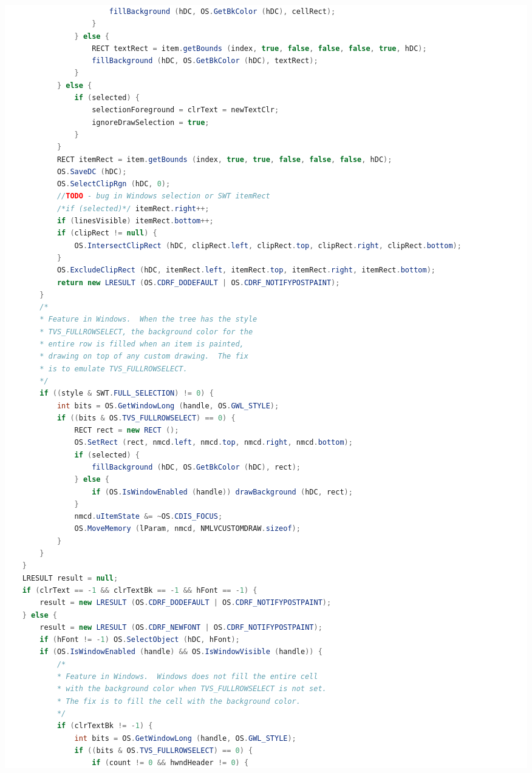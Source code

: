 ```java
						fillBackground (hDC, OS.GetBkColor (hDC), cellRect);
					}
				} else {
					RECT textRect = item.getBounds (index, true, false, false, false, true, hDC);
					fillBackground (hDC, OS.GetBkColor (hDC), textRect);
				}
			} else {
				if (selected) {
					selectionForeground = clrText = newTextClr;
					ignoreDrawSelection = true;
				}
			}
			RECT itemRect = item.getBounds (index, true, true, false, false, false, hDC);
			OS.SaveDC (hDC);
			OS.SelectClipRgn (hDC, 0);
			//TODO - bug in Windows selection or SWT itemRect
			/*if (selected)*/ itemRect.right++;
			if (linesVisible) itemRect.bottom++;
			if (clipRect != null) {
				OS.IntersectClipRect (hDC, clipRect.left, clipRect.top, clipRect.right, clipRect.bottom);
			}
			OS.ExcludeClipRect (hDC, itemRect.left, itemRect.top, itemRect.right, itemRect.bottom);
			return new LRESULT (OS.CDRF_DODEFAULT | OS.CDRF_NOTIFYPOSTPAINT);
		}
		/*
		* Feature in Windows.  When the tree has the style
		* TVS_FULLROWSELECT, the background color for the
		* entire row is filled when an item is painted,
		* drawing on top of any custom drawing.  The fix
		* is to emulate TVS_FULLROWSELECT.
		*/
		if ((style & SWT.FULL_SELECTION) != 0) {
			int bits = OS.GetWindowLong (handle, OS.GWL_STYLE);
			if ((bits & OS.TVS_FULLROWSELECT) == 0) {
				RECT rect = new RECT ();
				OS.SetRect (rect, nmcd.left, nmcd.top, nmcd.right, nmcd.bottom);
				if (selected) {
					fillBackground (hDC, OS.GetBkColor (hDC), rect);
				} else {
					if (OS.IsWindowEnabled (handle)) drawBackground (hDC, rect);
				}
				nmcd.uItemState &= ~OS.CDIS_FOCUS;
				OS.MoveMemory (lParam, nmcd, NMLVCUSTOMDRAW.sizeof);
			}
		}
	}
	LRESULT result = null;
	if (clrText == -1 && clrTextBk == -1 && hFont == -1) {
		result = new LRESULT (OS.CDRF_DODEFAULT | OS.CDRF_NOTIFYPOSTPAINT);	
	} else {
		result = new LRESULT (OS.CDRF_NEWFONT | OS.CDRF_NOTIFYPOSTPAINT);
		if (hFont != -1) OS.SelectObject (hDC, hFont);
		if (OS.IsWindowEnabled (handle) && OS.IsWindowVisible (handle)) {
			/*
			* Feature in Windows.  Windows does not fill the entire cell
			* with the background color when TVS_FULLROWSELECT is not set.
			* The fix is to fill the cell with the background color.
			*/
			if (clrTextBk != -1) {
				int bits = OS.GetWindowLong (handle, OS.GWL_STYLE);
				if ((bits & OS.TVS_FULLROWSELECT) == 0) {
					if (count != 0 && hwndHeader != 0) {
```